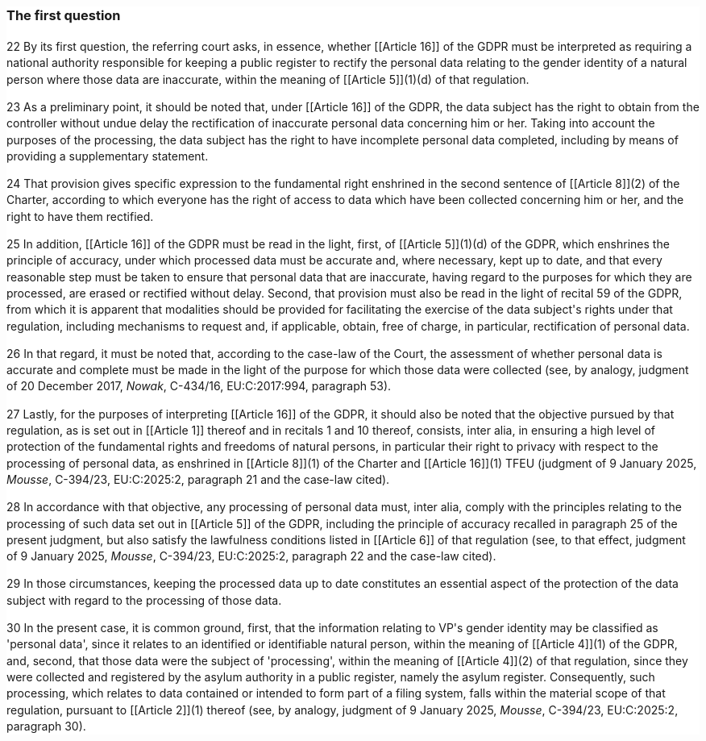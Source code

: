 ### The first question

22 By its first question, the referring court asks, in essence, whether [[Article 16]] of the GDPR must be interpreted as requiring a national authority responsible for keeping a public register to rectify the personal data relating to the gender identity of a natural person where those data are inaccurate, within the meaning of [[Article 5]](1\)(d) of that regulation.

23 As a preliminary point, it should be noted that, under [[Article 16]] of the GDPR, the data subject has the right to obtain from the controller without undue delay the rectification of inaccurate personal data concerning him or her. Taking into account the purposes of the processing, the data subject has the right to have incomplete personal data completed, including by means of providing a supplementary statement.

24 That provision gives specific expression to the fundamental right enshrined in the second sentence of [[Article 8]](2\) of the Charter, according to which everyone has the right of access to data which have been collected concerning him or her, and the right to have them rectified.

25 In addition, [[Article 16]] of the GDPR must be read in the light, first, of [[Article 5]](1\)(d) of the GDPR, which enshrines the principle of accuracy, under which processed data must be accurate and, where necessary, kept up to date, and that every reasonable step must be taken to ensure that personal data that are inaccurate, having regard to the purposes for which they are processed, are erased or rectified without delay. Second, that provision must also be read in the light of recital 59 of the GDPR, from which it is apparent that modalities should be provided for facilitating the exercise of the data subject's rights under that regulation, including mechanisms to request and, if applicable, obtain, free of charge, in particular, rectification of personal data.

26 In that regard, it must be noted that, according to the case-law of the Court, the assessment of whether personal data is accurate and complete must be made in the light of the purpose for which those data were collected (see, by analogy, judgment of 20 December 2017, _Nowak_, C-434/16, EU:C:2017:994, paragraph 53).

27 Lastly, for the purposes of interpreting [[Article 16]] of the GDPR, it should also be noted that the objective pursued by that regulation, as is set out in [[Article 1]] thereof and in recitals 1 and 10 thereof, consists, inter alia, in ensuring a high level of protection of the fundamental rights and freedoms of natural persons, in particular their right to privacy with respect to the processing of personal data, as enshrined in [[Article 8]](1\) of the Charter and [[Article 16]](1\) TFEU (judgment of 9 January 2025, _Mousse_, C-394/23, EU:C:2025:2, paragraph 21 and the case-law cited).

28 In accordance with that objective, any processing of personal data must, inter alia, comply with the principles relating to the processing of such data set out in [[Article 5]] of the GDPR, including the principle of accuracy recalled in paragraph 25 of the present judgment, but also satisfy the lawfulness conditions listed in [[Article 6]] of that regulation (see, to that effect, judgment of 9 January 2025, _Mousse_, C-394/23, EU:C:2025:2, paragraph 22 and the case-law cited).

29 In those circumstances, keeping the processed data up to date constitutes an essential aspect of the protection of the data subject with regard to the processing of those data.

30 In the present case, it is common ground, first, that the information relating to VP's gender identity may be classified as 'personal data', since it relates to an identified or identifiable natural person, within the meaning of [[Article 4]](1\) of the GDPR, and, second, that those data were the subject of 'processing', within the meaning of [[Article 4]](2\) of that regulation, since they were collected and registered by the asylum authority in a public register, namely the asylum register. Consequently, such processing, which relates to data contained or intended to form part of a filing system, falls within the material scope of that regulation, pursuant to [[Article 2]](1\) thereof (see, by analogy, judgment of 9 January 2025, _Mousse_, C-394/23, EU:C:2025:2, paragraph 30).
